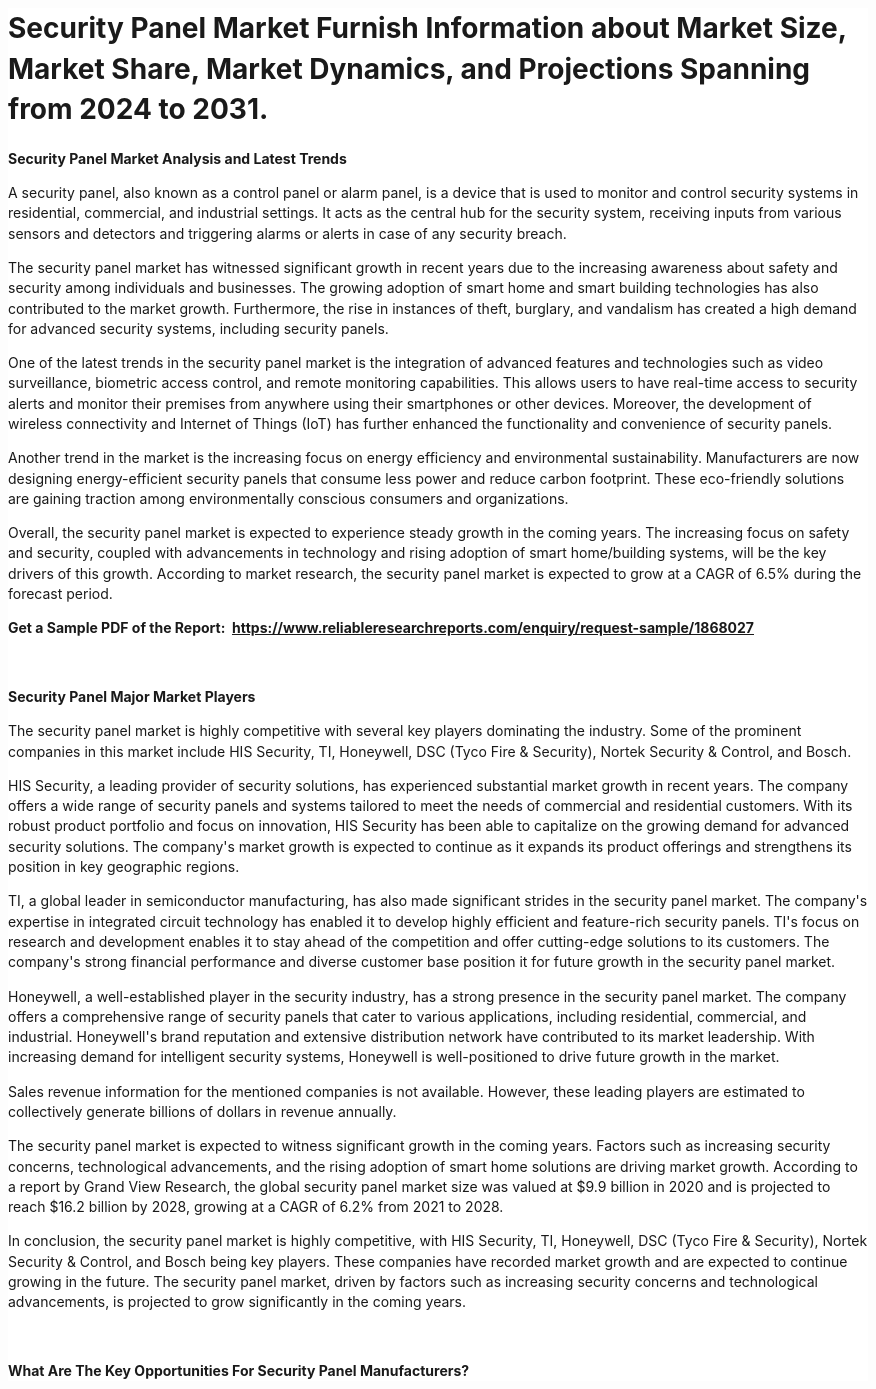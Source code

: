 <p><h1>Security Panel Market Furnish Information about Market Size, Market Share, Market Dynamics, and Projections Spanning from 2024 to 2031.</h1></p><p><strong>Security Panel Market Analysis and Latest Trends</strong></p>
<p><p>A security panel, also known as a control panel or alarm panel, is a device that is used to monitor and control security systems in residential, commercial, and industrial settings. It acts as the central hub for the security system, receiving inputs from various sensors and detectors and triggering alarms or alerts in case of any security breach.</p><p>The security panel market has witnessed significant growth in recent years due to the increasing awareness about safety and security among individuals and businesses. The growing adoption of smart home and smart building technologies has also contributed to the market growth. Furthermore, the rise in instances of theft, burglary, and vandalism has created a high demand for advanced security systems, including security panels.</p><p>One of the latest trends in the security panel market is the integration of advanced features and technologies such as video surveillance, biometric access control, and remote monitoring capabilities. This allows users to have real-time access to security alerts and monitor their premises from anywhere using their smartphones or other devices. Moreover, the development of wireless connectivity and Internet of Things (IoT) has further enhanced the functionality and convenience of security panels.</p><p>Another trend in the market is the increasing focus on energy efficiency and environmental sustainability. Manufacturers are now designing energy-efficient security panels that consume less power and reduce carbon footprint. These eco-friendly solutions are gaining traction among environmentally conscious consumers and organizations.</p><p>Overall, the security panel market is expected to experience steady growth in the coming years. The increasing focus on safety and security, coupled with advancements in technology and rising adoption of smart home/building systems, will be the key drivers of this growth. According to market research, the security panel market is expected to grow at a CAGR of 6.5% during the forecast period.</p></p>
<p><strong>Get a Sample PDF of the Report:&nbsp; <a href="https://www.reliableresearchreports.com/enquiry/request-sample/1868027">https://www.reliableresearchreports.com/enquiry/request-sample/1868027</a></strong></p>
<p>&nbsp;</p>
<p><strong>Security Panel Major Market Players</strong></p>
<p><p>The security panel market is highly competitive with several key players dominating the industry. Some of the prominent companies in this market include HIS Security, TI, Honeywell, DSC (Tyco Fire & Security), Nortek Security & Control, and Bosch.</p><p>HIS Security, a leading provider of security solutions, has experienced substantial market growth in recent years. The company offers a wide range of security panels and systems tailored to meet the needs of commercial and residential customers. With its robust product portfolio and focus on innovation, HIS Security has been able to capitalize on the growing demand for advanced security solutions. The company's market growth is expected to continue as it expands its product offerings and strengthens its position in key geographic regions.</p><p>TI, a global leader in semiconductor manufacturing, has also made significant strides in the security panel market. The company's expertise in integrated circuit technology has enabled it to develop highly efficient and feature-rich security panels. TI's focus on research and development enables it to stay ahead of the competition and offer cutting-edge solutions to its customers. The company's strong financial performance and diverse customer base position it for future growth in the security panel market.</p><p>Honeywell, a well-established player in the security industry, has a strong presence in the security panel market. The company offers a comprehensive range of security panels that cater to various applications, including residential, commercial, and industrial. Honeywell's brand reputation and extensive distribution network have contributed to its market leadership. With increasing demand for intelligent security systems, Honeywell is well-positioned to drive future growth in the market.</p><p>Sales revenue information for the mentioned companies is not available. However, these leading players are estimated to collectively generate billions of dollars in revenue annually.</p><p>The security panel market is expected to witness significant growth in the coming years. Factors such as increasing security concerns, technological advancements, and the rising adoption of smart home solutions are driving market growth. According to a report by Grand View Research, the global security panel market size was valued at $9.9 billion in 2020 and is projected to reach $16.2 billion by 2028, growing at a CAGR of 6.2% from 2021 to 2028.</p><p>In conclusion, the security panel market is highly competitive, with HIS Security, TI, Honeywell, DSC (Tyco Fire & Security), Nortek Security & Control, and Bosch being key players. These companies have recorded market growth and are expected to continue growing in the future. The security panel market, driven by factors such as increasing security concerns and technological advancements, is projected to grow significantly in the coming years.</p></p>
<p>&nbsp;</p>
<p><strong>What Are The Key Opportunities For Security Panel Manufacturers?</strong></p>